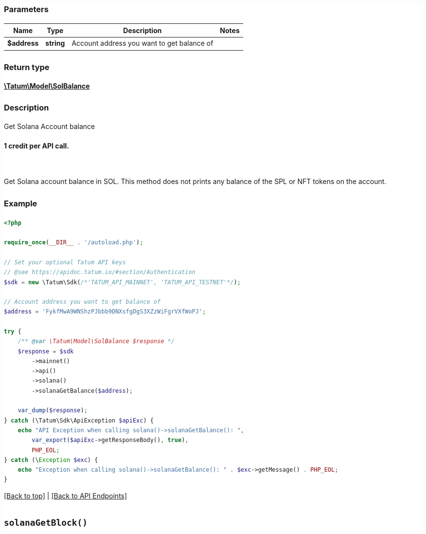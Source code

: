 ### Parameters

Name | Type | Description  | Notes
------------- | ------------- | ------------- | -------------
 **$address** | **string**| Account address you want to get balance of |

### Return type

[**\Tatum\Model\SolBalance**](../Model/SolBalance.md)

### Description

Get Solana Account balance

<h4>1 credit per API call.</h4><br/><p>Get Solana account balance in SOL. This method does not prints any balance of the SPL or NFT tokens on the account.</p>

### Example

```php
<?php

require_once(__DIR__ . '/autoload.php');

// Set your optional Tatum API keys
// @see https://apidoc.tatum.io/#section/Authentication
$sdk = new \Tatum\Sdk(/*'TATUM_API_MAINNET', 'TATUM_API_TESTNET'*/);

// Account address you want to get balance of
$address = 'FykfMwA9WNShzPJbbb9DNXsfgDgS3XZzWiFgrVXfWoPJ';

try {
    /** @var \Tatum\Model\SolBalance $response */
    $response = $sdk
        ->mainnet()
        ->api()
        ->solana()
        ->solanaGetBalance($address);
    
    var_dump($response);
} catch (\Tatum\Sdk\ApiException $apiExc) {
    echo "API Exception when calling solana()->solanaGetBalance(): ",
        var_export($apiExc->getResponseBody(), true),
        PHP_EOL;
} catch (\Exception $exc) {
    echo "Exception when calling solana()->solanaGetBalance(): " . $exc->getMessage() . PHP_EOL;
}
```

[[Back to top]](#) | [[Back to API Endpoints]](../index.md#api-endpoints)

## `solanaGetBlock()`
